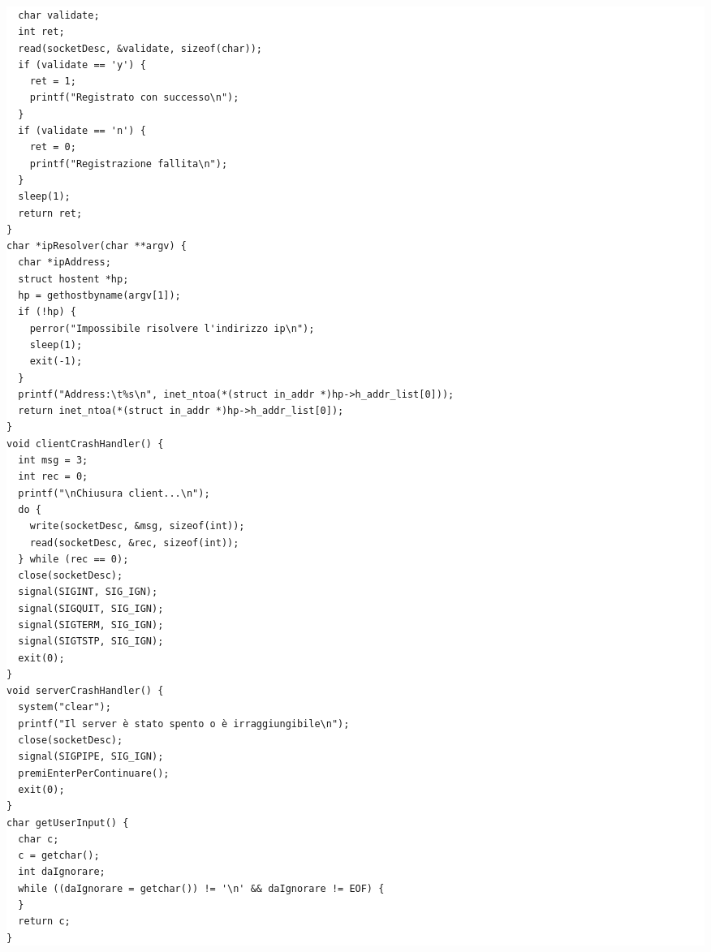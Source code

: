 ``` {#alg:sorgenteClient .c caption="Codice sorgente del client" label="alg:sorgenteClient"}
  char validate;
  int ret;
  read(socketDesc, &validate, sizeof(char));
  if (validate == 'y') {
    ret = 1;
    printf("Registrato con successo\n");
  }
  if (validate == 'n') {
    ret = 0;
    printf("Registrazione fallita\n");
  }
  sleep(1);
  return ret;
}
char *ipResolver(char **argv) {
  char *ipAddress;
  struct hostent *hp;
  hp = gethostbyname(argv[1]);
  if (!hp) {
    perror("Impossibile risolvere l'indirizzo ip\n");
    sleep(1);
    exit(-1);
  }
  printf("Address:\t%s\n", inet_ntoa(*(struct in_addr *)hp->h_addr_list[0]));
  return inet_ntoa(*(struct in_addr *)hp->h_addr_list[0]);
}
void clientCrashHandler() {
  int msg = 3;
  int rec = 0;
  printf("\nChiusura client...\n");
  do {
    write(socketDesc, &msg, sizeof(int));
    read(socketDesc, &rec, sizeof(int));
  } while (rec == 0);
  close(socketDesc);
  signal(SIGINT, SIG_IGN);
  signal(SIGQUIT, SIG_IGN);
  signal(SIGTERM, SIG_IGN);
  signal(SIGTSTP, SIG_IGN);
  exit(0);
}
void serverCrashHandler() {
  system("clear");
  printf("Il server è stato spento o è irraggiungibile\n");
  close(socketDesc);
  signal(SIGPIPE, SIG_IGN);
  premiEnterPerContinuare();
  exit(0);
}
char getUserInput() {
  char c;
  c = getchar();
  int daIgnorare;
  while ((daIgnorare = getchar()) != '\n' && daIgnorare != EOF) {
  }
  return c;
}
```


[^1]: Altro dettaglio meno importante, ma comunque degno di nota è il
